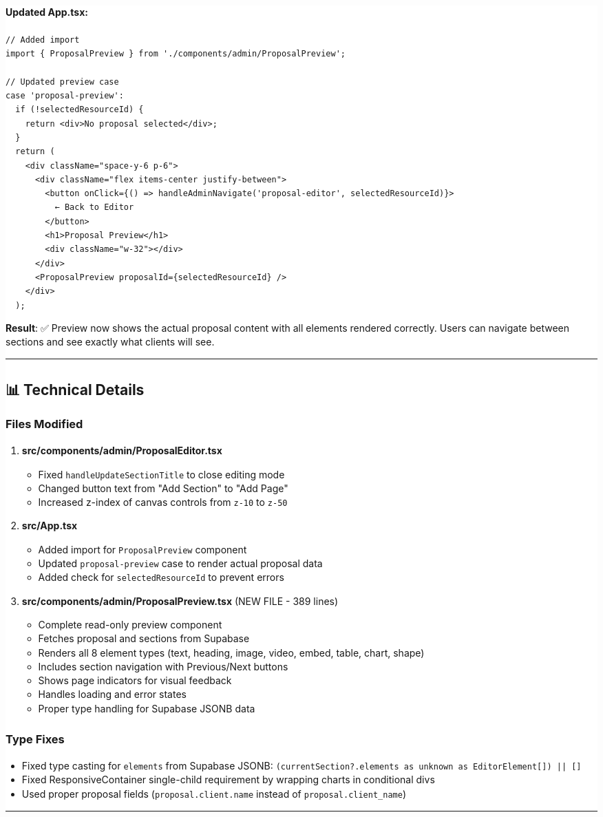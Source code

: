 #### Updated App.tsx:
```tsx
// Added import
import { ProposalPreview } from './components/admin/ProposalPreview';

// Updated preview case
case 'proposal-preview':
  if (!selectedResourceId) {
    return <div>No proposal selected</div>;
  }
  return (
    <div className="space-y-6 p-6">
      <div className="flex items-center justify-between">
        <button onClick={() => handleAdminNavigate('proposal-editor', selectedResourceId)}>
          ← Back to Editor
        </button>
        <h1>Proposal Preview</h1>
        <div className="w-32"></div>
      </div>
      <ProposalPreview proposalId={selectedResourceId} />
    </div>
  );
```

**Result**: ✅ Preview now shows the actual proposal content with all elements rendered correctly. Users can navigate between sections and see exactly what clients will see.

---

## 📊 Technical Details

### Files Modified
1. **src/components/admin/ProposalEditor.tsx**
   - Fixed `handleUpdateSectionTitle` to close editing mode
   - Changed button text from "Add Section" to "Add Page"
   - Increased z-index of canvas controls from `z-10` to `z-50`

2. **src/App.tsx**
   - Added import for `ProposalPreview` component
   - Updated `proposal-preview` case to render actual proposal data
   - Added check for `selectedResourceId` to prevent errors

3. **src/components/admin/ProposalPreview.tsx** (NEW FILE - 389 lines)
   - Complete read-only preview component
   - Fetches proposal and sections from Supabase
   - Renders all 8 element types (text, heading, image, video, embed, table, chart, shape)
   - Includes section navigation with Previous/Next buttons
   - Shows page indicators for visual feedback
   - Handles loading and error states
   - Proper type handling for Supabase JSONB data

### Type Fixes
- Fixed type casting for `elements` from Supabase JSONB: `(currentSection?.elements as unknown as EditorElement[]) || []`
- Fixed ResponsiveContainer single-child requirement by wrapping charts in conditional divs
- Used proper proposal fields (`proposal.client.name` instead of `proposal.client_name`)

---